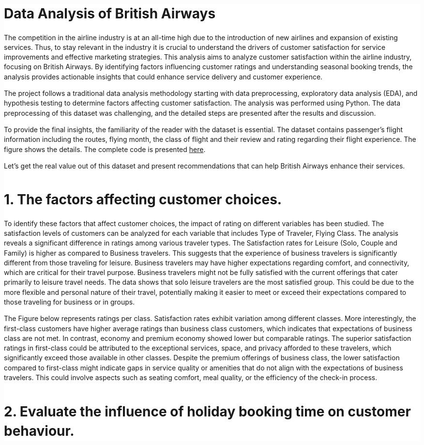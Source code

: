 # Data Analysis of British Airways

The competition in the airline industry is at an all-time high due to the introduction of new airlines and expansion of existing services. Thus, to stay relevant in the industry it is crucial to understand the drivers of customer satisfaction for service improvements and effective marketing strategies. This analysis aims to analyze customer satisfaction within the airline industry, focusing on British Airways. By identifying factors influencing customer ratings and understanding seasonal booking trends, the analysis provides actionable insights that could enhance service delivery and customer experience.

The project follows a traditional data analysis methodology starting with data preprocessing, exploratory data analysis (EDA), and hypothesis testing to determine factors affecting customer satisfaction. The analysis was performed using Python. The data preprocessing of this dataset was challenging, and the detailed steps are presented after the results and discussion. 

To provide the final insights, the familiarity of the reader with the dataset is essential. The dataset contains passenger’s flight information including the routes, flying month, the class of flight and their review and rating regarding their flight experience. The figure shows the details. The complete code is presented [here](Data_Analysis_of_British_Airways.ipynb).


Let’s get the real value out of this dataset and present recommendations that can help British Airways enhance their services.

# 1.	The factors affecting customer choices.
To identify these factors that affect customer choices, the impact of rating on different variables has been studied. The satisfaction levels of customers can be analyzed for each variable that includes Type of Traveler, Flying Class.
The analysis reveals a significant difference in ratings among various traveler types. The Satisfaction rates for Leisure (Solo, Couple and Family) is higher as compared to Business travelers. This suggests that the experience of business travelers is significantly different from those traveling for leisure. Business travelers may have higher expectations regarding comfort, and connectivity, which are critical for their travel purpose. Business travelers might not be fully satisfied with the current offerings that cater primarily to leisure travel needs. The data shows that solo leisure travelers are the most satisfied group. This could be due to the more flexible and personal nature of their travel, potentially making it easier to meet or exceed their expectations compared to those traveling for business or in groups.



The Figure below represents ratings per class. Satisfaction rates exhibit variation among different classes. More interestingly, the first-class customers have higher average ratings than business class customers, which indicates that expectations of business class are not met. In contrast, economy and premium economy showed lower but comparable ratings. The superior satisfaction ratings in first-class could be attributed to the exceptional services, space, and privacy afforded to these travelers, which significantly exceed those available in other classes. Despite the premium offerings of business class, the lower satisfaction compared to first-class might indicate gaps in service quality or amenities that do not align with the expectations of business travelers. This could involve aspects such as seating comfort, meal quality, or the efficiency of the check-in process.



# 2.	Evaluate the influence of holiday booking time on customer behaviour.
